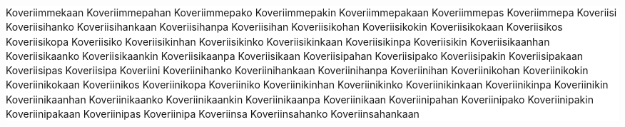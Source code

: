 Koveriimmekaan
Koveriimmepahan
Koveriimmepako
Koveriimmepakin
Koveriimmepakaan
Koveriimmepas
Koveriimmepa
Koveriisi
Koveriisihanko
Koveriisihankaan
Koveriisihanpa
Koveriisihan
Koveriisikohan
Koveriisikokin
Koveriisikokaan
Koveriisikos
Koveriisikopa
Koveriisiko
Koveriisikinhan
Koveriisikinko
Koveriisikinkaan
Koveriisikinpa
Koveriisikin
Koveriisikaanhan
Koveriisikaanko
Koveriisikaankin
Koveriisikaanpa
Koveriisikaan
Koveriisipahan
Koveriisipako
Koveriisipakin
Koveriisipakaan
Koveriisipas
Koveriisipa
Koveriini
Koveriinihanko
Koveriinihankaan
Koveriinihanpa
Koveriinihan
Koveriinikohan
Koveriinikokin
Koveriinikokaan
Koveriinikos
Koveriinikopa
Koveriiniko
Koveriinikinhan
Koveriinikinko
Koveriinikinkaan
Koveriinikinpa
Koveriinikin
Koveriinikaanhan
Koveriinikaanko
Koveriinikaankin
Koveriinikaanpa
Koveriinikaan
Koveriinipahan
Koveriinipako
Koveriinipakin
Koveriinipakaan
Koveriinipas
Koveriinipa
Koveriinsa
Koveriinsahanko
Koveriinsahankaan